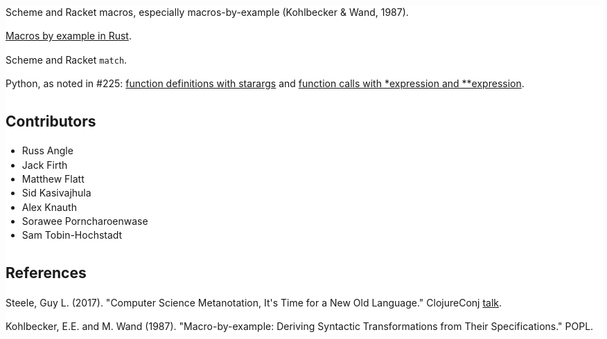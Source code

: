 Scheme and Racket macros, especially macros-by-example (Kohlbecker & Wand, 1987).

[Macros by example in Rust](https://doc.rust-lang.org/reference/macros-by-example.html).

Scheme and Racket `match`.

Python, as noted in #225:
[function definitions with starargs](https://docs.python.org/3/reference/compound_stmts.html#function-definitions)
and [function calls with *expression and **expression](https://docs.python.org/3/reference/expressions.html#calls).


Contributors
------------

* Russ Angle
* Jack Firth
* Matthew Flatt
* Sid Kasivajhula
* Alex Knauth
* Sorawee Porncharoenwase
* Sam Tobin-Hochstadt

References
----------

Steele, Guy L. (2017). "Computer Science Metanotation, It's Time for a
New Old Language." ClojureConj [talk](https://www.youtube.com/watch?v=dCuZkaaou0Q).

Kohlbecker, E.E. and M. Wand (1987). "Macro-by-example: Deriving
Syntactic Transformations from Their Specifications." POPL.

